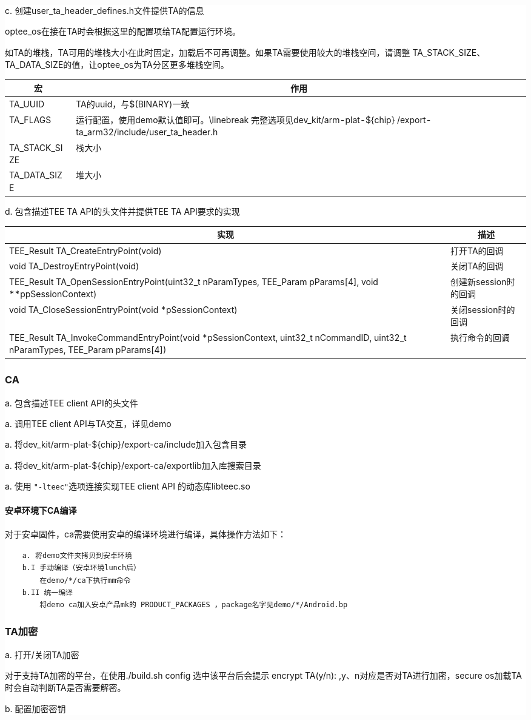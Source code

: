 c. 创建user_ta_header_defines.h文件提供TA的信息

optee_os在接在TA时会根据这里的配置项给TA配置运行环境。

如TA的堆栈，TA可用的堆栈大小在此时固定，加载后不可再调整。如果TA需要使用较大的堆栈空间，请调整 TA_STACK_SIZE、TA_DATA_SIZE的值，让optee_os为TA分区更多堆栈空间。

宏|作用
------------------------------------------|----------------------------------------
TA_UUID|TA的uuid，与$(BINARY)一致
TA_FLAGS|运行配置，使用demo默认值即可。\linebreak 完整选项见dev_kit/arm-plat-${chip} /export-ta_arm32/include/user_ta_header.h
TA_STACK_SIZE|栈大小
TA_DATA_SIZE|堆大小

d. 包含描述TEE TA API的头文件并提供TEE TA API要求的实现

实现|描述
------------------------------------------|----------------------------------------
TEE_Result TA_CreateEntryPoint(void)|打开TA的回调
void TA_DestroyEntryPoint(void)|关闭TA的回调
TEE_Result TA_OpenSessionEntryPoint(uint32_t nParamTypes, TEE_Param pParams[4], void **ppSessionContext)|创建新session时的回调
void TA_CloseSessionEntryPoint(void *pSessionContext)|关闭session时的回调
TEE_Result TA_InvokeCommandEntryPoint(void *pSessionContext, uint32_t nCommandID, uint32_t nParamTypes, TEE_Param pParams[4])|执行命令的回调
### CA

a. 包含描述TEE client API的头文件

a. 调用TEE client API与TA交互，详见demo

a. 将dev_kit/arm-plat-${chip}/export-ca/include加入包含目录

a. 将dev_kit/arm-plat-${chip}/export-ca/exportlib加入库搜索目录

a. 使用 ```"-lteec"```选项连接实现TEE client API 的动态库libteec.so
#### 安卓环境下CA编译
对于安卓固件，ca需要使用安卓的编译环境进行编译，具体操作方法如下：
```
    a. 将demo文件夹拷贝到安卓环境
    b.I 手动编译（安卓环境lunch后）
        在demo/*/ca下执行mm命令
    b.II 统一编译
        将demo ca加入安卓产品mk的 PRODUCT_PACKAGES ，package名字见demo/*/Android.bp
```


### TA加密

a. 打开/关闭TA加密

对于支持TA加密的平台，在使用./build.sh config 选中该平台后会提示 encrypt TA(y/n): ,y、n对应是否对TA进行加密，secure os加载TA时会自动判断TA是否需要解密。

b. 配置加密密钥
